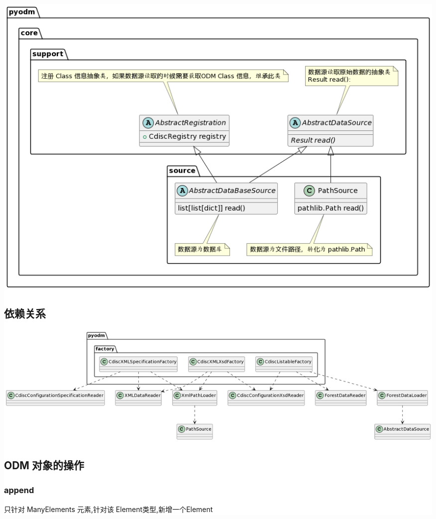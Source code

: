 ![img_4.png](https://github.com/thcpc/pyodm/blob/master/images/img_4.png)

## 依赖关系
![img_5.png](images/img_5.png)

## ODM 对象的操作

### append
只针对 ManyElements 元素,针对该 Element类型,新增一个Element
